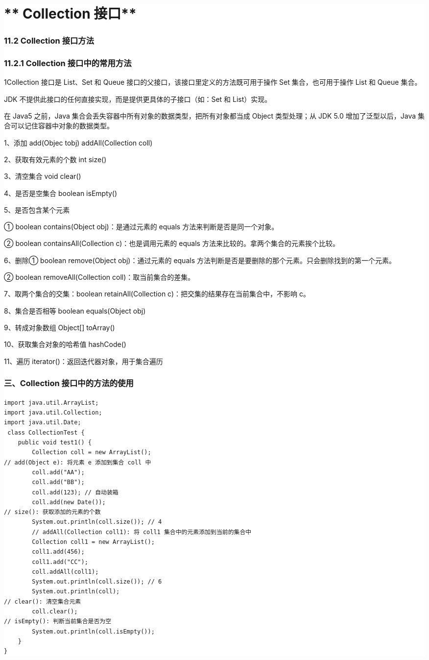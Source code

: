# ** Collection 接口**

### 11.2 Collection 接口方法

### 11.2.1 Collection 接口中的常用方法

 1Collection 接口是 List、Set 和 Queue 接口的父接口，该接口里定义的方法既可用于操作 Set 集合，也可用于操作 List 和 Queue 集合。

JDK 不提供此接口的任何直接实现，而是提供更具体的子接口（如：Set 和 List）实现。

在 Java5 之前，Java 集合会丢失容器中所有对象的数据类型，把所有对象都当成 Object 类型处理；从 JDK 5.0 增加了泛型以后，Java 集合可以记住容器中对象的数据类型。

1、添加 	add(Objec tobj) addAll(Collection coll)

2、获取有效元素的个数	 int size()

3、清空集合 void clear()

4、是否是空集合 boolean isEmpty()

5、是否包含某个元素

① boolean contains(Object obj)：是通过元素的 equals 方法来判断是否是同一个对象。

② boolean containsAll(Collection c)：也是调用元素的 equals 方法来比较的。拿两个集合的元素挨个比较。

6、删除① boolean remove(Object obj)：通过元素的 equals 方法判断是否是要删除的那个元素。只会删除找到的第一个元素。

② boolean removeAll(Collection coll)：取当前集合的差集。

7、取两个集合的交集：boolean retainAll(Collection c)：把交集的结果存在当前集合中，不影响 c。

8、集合是否相等 boolean equals(Object obj)

9、转成对象数组 Object[] toArray()

10、获取集合对象的哈希值 hashCode()

11、遍历 iterator()：返回迭代器对象，用于集合遍历

### 三、Collection 接口中的方法的使用

```
import java.util.ArrayList;
import java.util.Collection;
import java.util.Date;
 class CollectionTest {
    public void test1() {
        Collection coll = new ArrayList();
// add(Object e): 将元素 e 添加到集合 coll 中
        coll.add("AA");
        coll.add("BB");
        coll.add(123); // 自动装箱
        coll.add(new Date());
// size(): 获取添加的元素的个数
        System.out.println(coll.size()); // 4
        // addAll(Collection coll1): 将 coll1 集合中的元素添加到当前的集合中
        Collection coll1 = new ArrayList();
        coll1.add(456);
        coll1.add("CC");
        coll.addAll(coll1);
        System.out.println(coll.size()); // 6
        System.out.println(coll);
// clear(): 清空集合元素
        coll.clear();
// isEmpty(): 判断当前集合是否为空
        System.out.println(coll.isEmpty());
    }
}
```